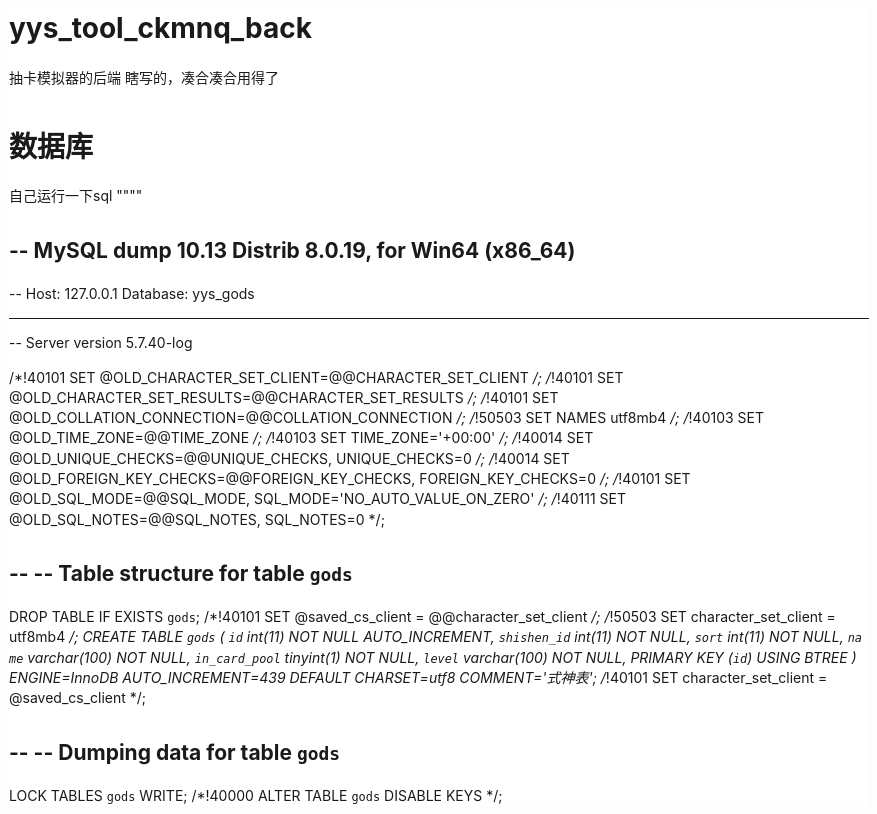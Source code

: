 # yys_tool_ckmnq_back
抽卡模拟器的后端
瞎写的，凑合凑合用得了

# 数据库
自己运行一下sql
""""

-- MySQL dump 10.13  Distrib 8.0.19, for Win64 (x86_64)
--
-- Host: 127.0.0.1    Database: yys_gods
-- ------------------------------------------------------
-- Server version	5.7.40-log

/*!40101 SET @OLD_CHARACTER_SET_CLIENT=@@CHARACTER_SET_CLIENT */;
/*!40101 SET @OLD_CHARACTER_SET_RESULTS=@@CHARACTER_SET_RESULTS */;
/*!40101 SET @OLD_COLLATION_CONNECTION=@@COLLATION_CONNECTION */;
/*!50503 SET NAMES utf8mb4 */;
/*!40103 SET @OLD_TIME_ZONE=@@TIME_ZONE */;
/*!40103 SET TIME_ZONE='+00:00' */;
/*!40014 SET @OLD_UNIQUE_CHECKS=@@UNIQUE_CHECKS, UNIQUE_CHECKS=0 */;
/*!40014 SET @OLD_FOREIGN_KEY_CHECKS=@@FOREIGN_KEY_CHECKS, FOREIGN_KEY_CHECKS=0 */;
/*!40101 SET @OLD_SQL_MODE=@@SQL_MODE, SQL_MODE='NO_AUTO_VALUE_ON_ZERO' */;
/*!40111 SET @OLD_SQL_NOTES=@@SQL_NOTES, SQL_NOTES=0 */;

--
-- Table structure for table `gods`
--

DROP TABLE IF EXISTS `gods`;
/*!40101 SET @saved_cs_client     = @@character_set_client */;
/*!50503 SET character_set_client = utf8mb4 */;
CREATE TABLE `gods` (
  `id` int(11) NOT NULL AUTO_INCREMENT,
  `shishen_id` int(11) NOT NULL,
  `sort` int(11) NOT NULL,
  `name` varchar(100) NOT NULL,
  `in_card_pool` tinyint(1) NOT NULL,
  `level` varchar(100) NOT NULL,
  PRIMARY KEY (`id`) USING BTREE
) ENGINE=InnoDB AUTO_INCREMENT=439 DEFAULT CHARSET=utf8 COMMENT='式神表';
/*!40101 SET character_set_client = @saved_cs_client */;

--
-- Dumping data for table `gods`
--

LOCK TABLES `gods` WRITE;
/*!40000 ALTER TABLE `gods` DISABLE KEYS */;